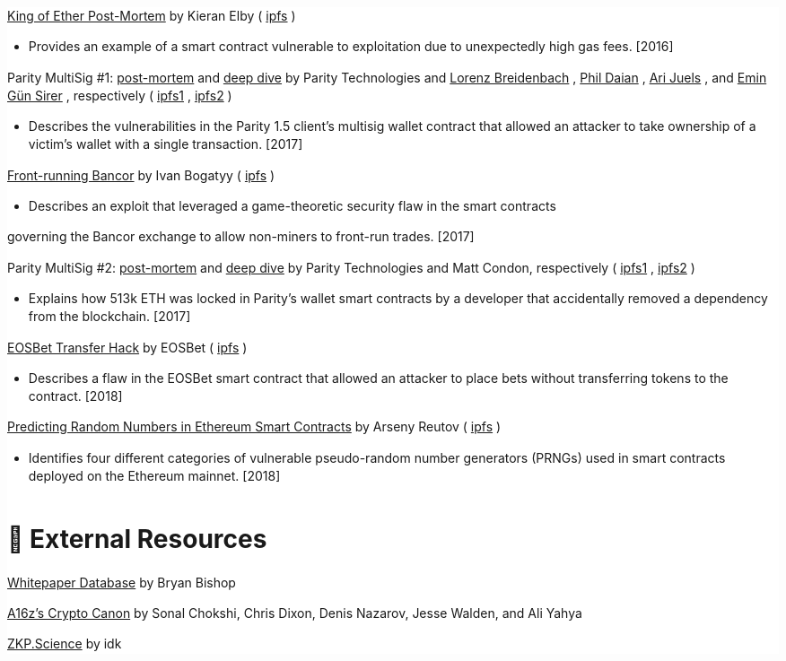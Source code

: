  [King of Ether Post-Mortem](http://www.kingoftheether.com/postmortem.html)  by Kieran Elby ( [ipfs](https://gateway.ipfs.io/ipfs/QmW8jsCpmbeFhL9egdc3pRzoEjW3uqYyrGn3v8vUzTnRJY) )
* Provides an example of a smart contract vulnerable to exploitation due to unexpectedly high gas fees. [2016]


Parity MultiSig #1:  [post-mortem](https://www.parity.io/the-multi-sig-hack-a-postmortem/)  and  [deep dive](http://hackingdistributed.com/2017/07/22/deep-dive-parity-bug/)  by Parity Technologies and  [Lorenz Breidenbach](http://hackingdistributed.com/lorenz/) ,  [Phil Daian](http://hackingdistributed.com/phildaian/) ,  [Ari Juels](http://hackingdistributed.com/arijuels/) , and  [Emin Gün Sirer](http://hackingdistributed.com/egs/) , respectively ( [ipfs1](https://gateway.ipfs.io/ipfs/QmQu7x72JAXQcsV5JQQPTTtShP9hbhcE41M6XKuJ1n5zAB) ,  [ipfs2](https://gateway.ipfs.io/ipfs/QmVUqN4S2PTr4PuNtFiWAvdqnZeLeVp4WiusdLdipws6Az) )
* Describes the vulnerabilities in the Parity 1.5 client’s multisig wallet contract that allowed an attacker to take ownership of a victim’s wallet with a single transaction. [2017]


 [Front-running Bancor](https://hackernoon.com/front-running-bancor-in-150-lines-of-python-with-ethereum-api-d5e2bfd0d798)  by Ivan Bogatyy ( [ipfs](https://gateway.ipfs.io/ipfs/Qmf4qVvnEcaC4PmmyQd9dUvAXmZLrKjEC3ZnB9b3nciDP6) )
* Describes an exploit that leveraged a game-theoretic security flaw in the smart contracts 

governing the Bancor exchange to allow non-miners to front-run trades. [2017]

Parity MultiSig #2:  [post-mortem](https://www.parity.io/a-postmortem-on-the-parity-multi-sig-library-self-destruct/)  and  [deep dive](https://hackernoon.com/parity-wallet-hack-2-electric-boogaloo-e493f2365303)  by Parity Technologies and Matt Condon, respectively ( [ipfs1](https://gateway.ipfs.io/ipfs/Qmcru7bmRZL9RTo6zE3WLEC1vPUhRZpxQfJgvx15Sh7m6K) ,  [ipfs2](https://gateway.ipfs.io/ipfs/QmZFXb2yQuSxu6U4YmZqA6z7Tir2MWknSJcCD1s315acGd) )
* Explains how 513k ETH was locked in Parity’s wallet smart contracts by a developer that accidentally removed a dependency from the blockchain. [2017]


 [EOSBet Transfer Hack](https://medium.com/@eosbetcasino/eosbet-transfer-hack-statement-31a3be4f5dcf)  by EOSBet ( [ipfs](https://gateway.ipfs.io/ipfs/QmZnNpCVWR1MTMyWM2MNBLRrjvKbSuEyy2ZtTG1nJJzX73) )
* Describes a flaw in the EOSBet smart contract that allowed an attacker to place bets without transferring tokens to the contract. [2018]


 [Predicting Random Numbers in Ethereum Smart Contracts](https://blog.positive.com/predicting-random-numbers-in-ethereum-smart-contracts-e5358c6b8620)  by Arseny Reutov ( [ipfs](https://gateway.ipfs.io/ipfs/QmNULfQ8zzsZHyHeMQ3wJXGBxXQ83TSsrerXhBy2i6btrQ) )
* Identifies four different categories of vulnerable pseudo-random number generators (PRNGs) used in smart contracts deployed on the Ethereum mainnet. [2018]

# 🔗 External Resources
 [Whitepaper Database](http://diyhpl.us/~bryan/papers2/bitcoin/)  by Bryan Bishop

 [A16z’s Crypto Canon](https://a16z.com/2018/02/10/crypto-readings-resources/)  by Sonal Chokshi, Chris Dixon, Denis Nazarov, Jesse Walden, and Ali Yahya

 [ZKP.Science](https://zkp.science/)  by idk

